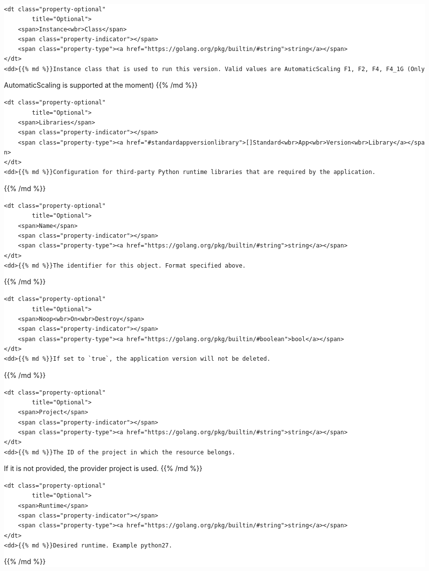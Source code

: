     <dt class="property-optional"
            title="Optional">
        <span>Instance<wbr>Class</span>
        <span class="property-indicator"></span>
        <span class="property-type"><a href="https://golang.org/pkg/builtin/#string">string</a></span>
    </dt>
    <dd>{{% md %}}Instance class that is used to run this version. Valid values are AutomaticScaling F1, F2, F4, F4_1G (Only
AutomaticScaling is supported at the moment)
{{% /md %}}</dd>

    <dt class="property-optional"
            title="Optional">
        <span>Libraries</span>
        <span class="property-indicator"></span>
        <span class="property-type"><a href="#standardappversionlibrary">[]Standard<wbr>App<wbr>Version<wbr>Library</a></span>
    </dt>
    <dd>{{% md %}}Configuration for third-party Python runtime libraries that are required by the application.
{{% /md %}}</dd>

    <dt class="property-optional"
            title="Optional">
        <span>Name</span>
        <span class="property-indicator"></span>
        <span class="property-type"><a href="https://golang.org/pkg/builtin/#string">string</a></span>
    </dt>
    <dd>{{% md %}}The identifier for this object. Format specified above.
{{% /md %}}</dd>

    <dt class="property-optional"
            title="Optional">
        <span>Noop<wbr>On<wbr>Destroy</span>
        <span class="property-indicator"></span>
        <span class="property-type"><a href="https://golang.org/pkg/builtin/#boolean">bool</a></span>
    </dt>
    <dd>{{% md %}}If set to `true`, the application version will not be deleted.
{{% /md %}}</dd>

    <dt class="property-optional"
            title="Optional">
        <span>Project</span>
        <span class="property-indicator"></span>
        <span class="property-type"><a href="https://golang.org/pkg/builtin/#string">string</a></span>
    </dt>
    <dd>{{% md %}}The ID of the project in which the resource belongs.
If it is not provided, the provider project is used.
{{% /md %}}</dd>

    <dt class="property-optional"
            title="Optional">
        <span>Runtime</span>
        <span class="property-indicator"></span>
        <span class="property-type"><a href="https://golang.org/pkg/builtin/#string">string</a></span>
    </dt>
    <dd>{{% md %}}Desired runtime. Example python27.
{{% /md %}}</dd>
